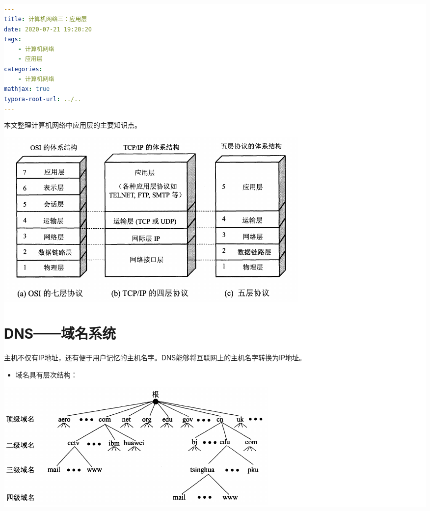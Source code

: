 ```yaml
---
title: 计算机网络三：应用层
date: 2020-07-21 19:20:20
tags:
	- 计算机网络
	- 应用层
categories:
	- 计算机网络
mathjax: true
typora-root-url: ../..
---
```


本文整理计算机网络中应用层的主要知识点。



![6](./images/%E8%AE%A1%E7%AE%97%E6%9C%BA%E7%BD%91%E7%BB%9C%E2%80%94%E2%80%94%E5%BA%94%E7%94%A8%E5%B1%82/6.png)

# DNS——域名系统

主机不仅有IP地址，还有便于用户记忆的主机名字。DNS能够将互联网上的主机名字转换为IP地址。

- 域名具有层次结构：

![2](./images/%E8%AE%A1%E7%AE%97%E6%9C%BA%E7%BD%91%E7%BB%9C%E2%80%94%E2%80%94%E5%BA%94%E7%94%A8%E5%B1%82/2.png)
